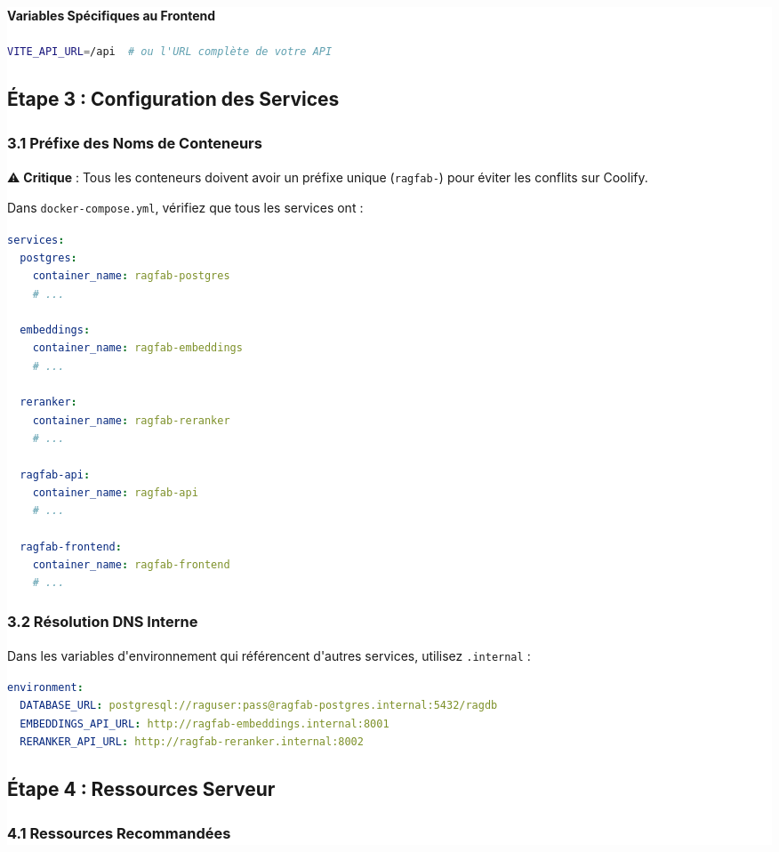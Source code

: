 #### Variables Spécifiques au Frontend

```bash
VITE_API_URL=/api  # ou l'URL complète de votre API
```

## Étape 3 : Configuration des Services

### 3.1 Préfixe des Noms de Conteneurs

⚠️ **Critique** : Tous les conteneurs doivent avoir un préfixe unique (`ragfab-`) pour éviter les conflits sur Coolify.

Dans `docker-compose.yml`, vérifiez que tous les services ont :

```yaml
services:
  postgres:
    container_name: ragfab-postgres
    # ...

  embeddings:
    container_name: ragfab-embeddings
    # ...

  reranker:
    container_name: ragfab-reranker
    # ...

  ragfab-api:
    container_name: ragfab-api
    # ...

  ragfab-frontend:
    container_name: ragfab-frontend
    # ...
```

### 3.2 Résolution DNS Interne

Dans les variables d'environnement qui référencent d'autres services, utilisez `.internal` :

```yaml
environment:
  DATABASE_URL: postgresql://raguser:pass@ragfab-postgres.internal:5432/ragdb
  EMBEDDINGS_API_URL: http://ragfab-embeddings.internal:8001
  RERANKER_API_URL: http://ragfab-reranker.internal:8002
```

## Étape 4 : Ressources Serveur

### 4.1 Ressources Recommandées
